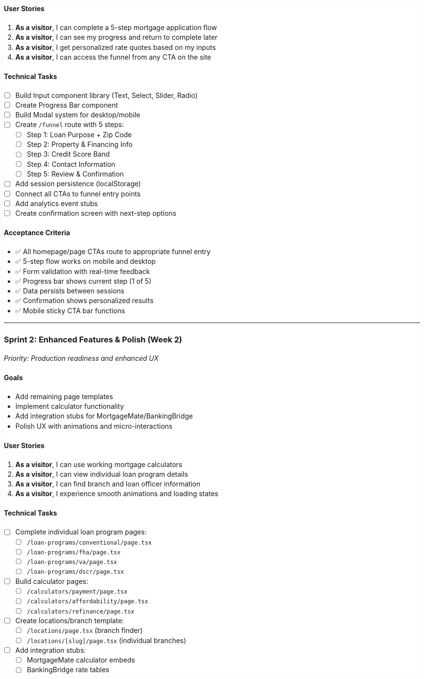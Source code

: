 #### **User Stories**
1. **As a visitor**, I can complete a 5-step mortgage application flow
2. **As a visitor**, I can see my progress and return to complete later
3. **As a visitor**, I get personalized rate quotes based on my inputs
4. **As a visitor**, I can access the funnel from any CTA on the site

#### **Technical Tasks**
- [ ] Build Input component library (Text, Select, Slider, Radio)
- [ ] Create Progress Bar component
- [ ] Build Modal system for desktop/mobile
- [ ] Create `/funnel` route with 5 steps:
  - [ ] Step 1: Loan Purpose + Zip Code
  - [ ] Step 2: Property & Financing Info  
  - [ ] Step 3: Credit Score Band
  - [ ] Step 4: Contact Information
  - [ ] Step 5: Review & Confirmation
- [ ] Add session persistence (localStorage)
- [ ] Connect all CTAs to funnel entry points
- [ ] Add analytics event stubs
- [ ] Create confirmation screen with next-step options

#### **Acceptance Criteria**
- ✅ All homepage/page CTAs route to appropriate funnel entry
- ✅ 5-step flow works on mobile and desktop
- ✅ Form validation with real-time feedback
- ✅ Progress bar shows current step (1 of 5)
- ✅ Data persists between sessions
- ✅ Confirmation shows personalized results
- ✅ Mobile sticky CTA bar functions

---

### **Sprint 2: Enhanced Features & Polish** (Week 2)
*Priority: Production readiness and enhanced UX*

#### **Goals**
- Add remaining page templates
- Implement calculator functionality
- Add integration stubs for MortgageMate/BankingBridge
- Polish UX with animations and micro-interactions

#### **User Stories**
1. **As a visitor**, I can use working mortgage calculators
2. **As a visitor**, I can view individual loan program details
3. **As a visitor**, I can find branch and loan officer information
4. **As a visitor**, I experience smooth animations and loading states

#### **Technical Tasks**
- [ ] Complete individual loan program pages:
  - [ ] `/loan-programs/conventional/page.tsx`
  - [ ] `/loan-programs/fha/page.tsx`
  - [ ] `/loan-programs/va/page.tsx`
  - [ ] `/loan-programs/dscr/page.tsx`
- [ ] Build calculator pages:
  - [ ] `/calculators/payment/page.tsx`
  - [ ] `/calculators/affordability/page.tsx`
  - [ ] `/calculators/refinance/page.tsx`
- [ ] Create locations/branch template:
  - [ ] `/locations/page.tsx` (branch finder)
  - [ ] `/locations/[slug]/page.tsx` (individual branches)
- [ ] Add integration stubs:
  - [ ] MortgageMate calculator embeds
  - [ ] BankingBridge rate tables